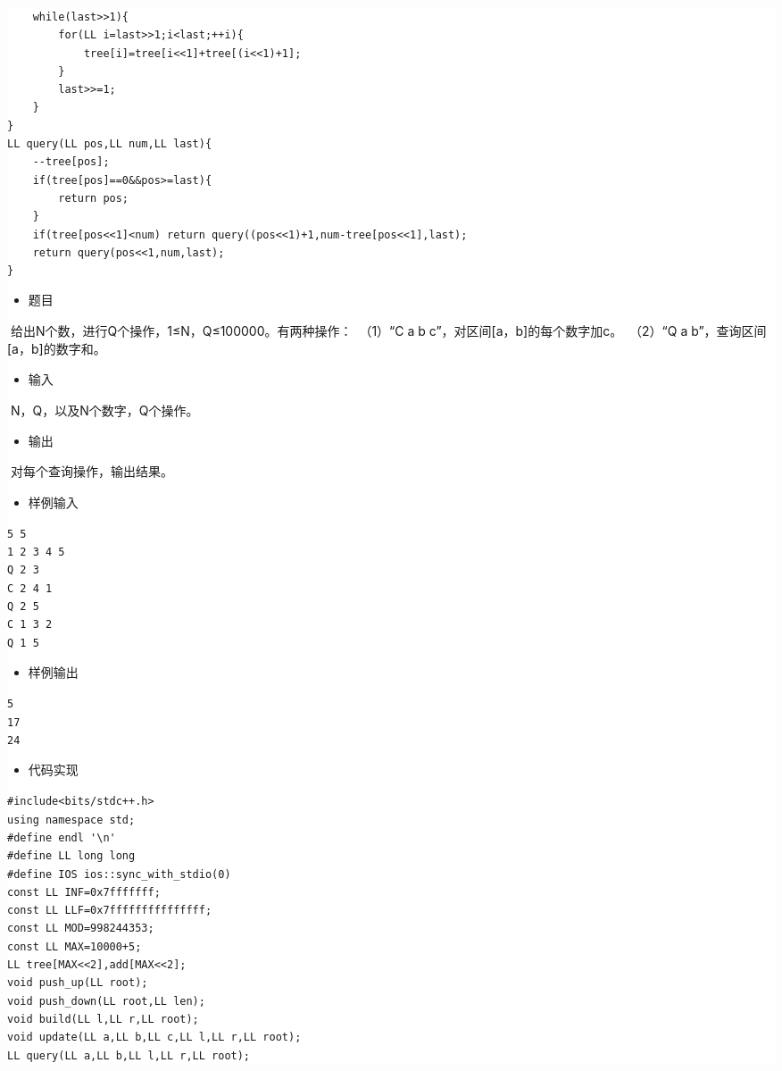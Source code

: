 ```
    while(last>>1){
        for(LL i=last>>1;i<last;++i){
            tree[i]=tree[i<<1]+tree[(i<<1)+1];
        }
        last>>=1;
    }
}
LL query(LL pos,LL num,LL last){
    --tree[pos];
    if(tree[pos]==0&&pos>=last){
        return pos;
    }
    if(tree[pos<<1]<num) return query((pos<<1)+1,num-tree[pos<<1],last);
    return query(pos<<1,num,last);
}
```

- 题目

​		给出N个数，进行Q个操作，1≤N，Q≤100000。有两种操作：
​		（1）“C a b c”，对区间[a，b]的每个数字加c。
​		（2）“Q a b”，查询区间[a，b]的数字和。

- 输入

​		N，Q，以及N个数字，Q个操作。

- 输出

​		对每个查询操作，输出结果。

- 样例输入

```
5 5
1 2 3 4 5
Q 2 3
C 2 4 1
Q 2 5
C 1 3 2
Q 1 5
```

- 样例输出

```
5
17
24
```

- 代码实现

```
#include<bits/stdc++.h>
using namespace std;
#define endl '\n'
#define LL long long
#define IOS ios::sync_with_stdio(0)
const LL INF=0x7fffffff;
const LL LLF=0x7fffffffffffffff;
const LL MOD=998244353;
const LL MAX=10000+5;
LL tree[MAX<<2],add[MAX<<2];
void push_up(LL root);
void push_down(LL root,LL len);
void build(LL l,LL r,LL root);
void update(LL a,LL b,LL c,LL l,LL r,LL root);
LL query(LL a,LL b,LL l,LL r,LL root);
```